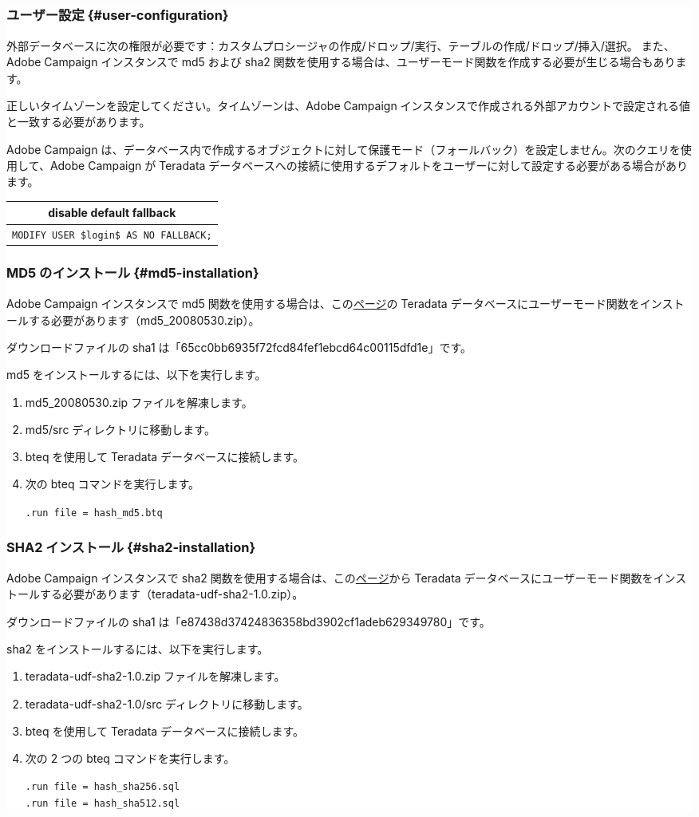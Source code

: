 

### ユーザー設定 {#user-configuration}

外部データベースに次の権限が必要です：カスタムプロシージャの作成/ドロップ/実行、テーブルの作成/ドロップ/挿入/選択。 また、Adobe Campaign インスタンスで md5 および sha2 関数を使用する場合は、ユーザーモード関数を作成する必要が生じる場合もあります。

正しいタイムゾーンを設定してください。タイムゾーンは、Adobe Campaign インスタンスで作成される外部アカウントで設定される値と一致する必要があります。

Adobe Campaign は、データベース内で作成するオブジェクトに対して保護モード（フォールバック）を設定しません。次のクエリを使用して、Adobe Campaign が Teradata データベースへの接続に使用するデフォルトをユーザーに対して設定する必要がある場合があります。

| disable default fallback |
| :-: |
| ```MODIFY USER $login$ AS NO FALLBACK;``` |

### MD5 のインストール {#md5-installation}

Adobe Campaign インスタンスで md5 関数を使用する場合は、この[ページ](https://downloads.teradata.com/download/extensibility/md5-message-digest-udf)の Teradata データベースにユーザーモード関数をインストールする必要があります（md5_20080530.zip）。

ダウンロードファイルの sha1 は「65cc0bb6935f72fcd84fef1ebcd64c00115dfd1e」です。

md5 をインストールするには、以下を実行します。

1. md5_20080530.zip ファイルを解凍します。

1. md5/src ディレクトリに移動します。

1. bteq を使用して Teradata データベースに接続します。

1. 次の bteq コマンドを実行します。

   ```
   .run file = hash_md5.btq
   ```

### SHA2 インストール {#sha2-installation}

Adobe Campaign インスタンスで sha2 関数を使用する場合は、この[ページ](https://github.com/akuroda/teradata-udf-sha2/archive/v1.0.zip)から Teradata データベースにユーザーモード関数をインストールする必要があります（teradata-udf-sha2-1.0.zip）。

ダウンロードファイルの sha1 は「e87438d37424836358bd3902cf1adeb629349780」です。

sha2 をインストールするには、以下を実行します。

1. teradata-udf-sha2-1.0.zip ファイルを解凍します。

1. teradata-udf-sha2-1.0/src ディレクトリに移動します。

1. bteq を使用して Teradata データベースに接続します。

1. 次の 2 つの bteq コマンドを実行します。

   ```
   .run file = hash_sha256.sql
   .run file = hash_sha512.sql
   ```
